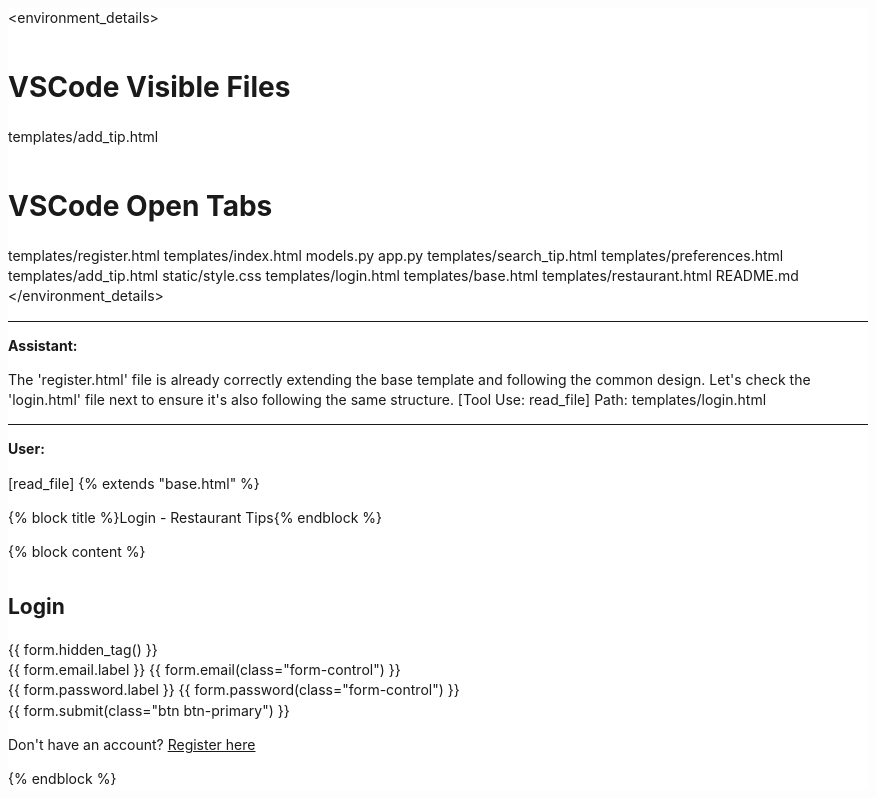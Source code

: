 <environment_details>
# VSCode Visible Files
templates/add_tip.html

# VSCode Open Tabs
templates/register.html
templates/index.html
models.py
app.py
templates/search_tip.html
templates/preferences.html
templates/add_tip.html
static/style.css
templates/login.html
templates/base.html
templates/restaurant.html
README.md
</environment_details>

---

**Assistant:**

<thinking>
The 'register.html' file is already correctly extending the base template and following the common design. Let's check the 'login.html' file next to ensure it's also following the same structure.
</thinking>
[Tool Use: read_file]
Path: templates/login.html

---

**User:**

[read_file]
{% extends "base.html" %}

{% block title %}Login - Restaurant Tips{% endblock %}

{% block content %}
    <h2>Login</h2>
    <form method="POST" action="">
        {{ form.hidden_tag() }}
        <div class="form-group">
            {{ form.email.label }}
            {{ form.email(class="form-control") }}
        </div>
        <div class="form-group">
            {{ form.password.label }}
            {{ form.password(class="form-control") }}
        </div>
        <div class="form-group">
            {{ form.submit(class="btn btn-primary") }}
        </div>
    </form>
    <p>Don't have an account? <a href="{{ url_for('register') }}">Register here</a></p>
{% endblock %}
